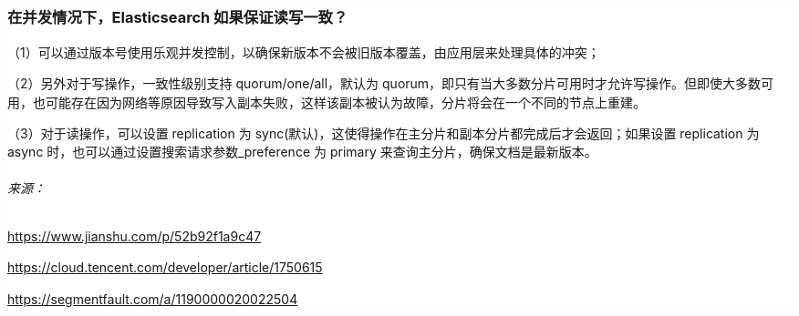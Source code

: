 ### 在并发情况下，Elasticsearch 如果保证读写一致？

（1）可以通过版本号使用乐观并发控制，以确保新版本不会被旧版本覆盖，由应用层来处理具体的冲突；

（2）另外对于写操作，一致性级别支持 quorum/one/all，默认为 quorum，即只有当大多数分片可用时才允许写操作。但即使大多数可用，也可能存在因为网络等原因导致写入副本失败，这样该副本被认为故障，分片将会在一个不同的节点上重建。

（3）对于读操作，可以设置 replication 为 sync(默认)，这使得操作在主分片和副本分片都完成后才会返回；如果设置 replication 为 async 时，也可以通过设置搜索请求参数_preference 为 primary 来查询主分片，确保文档是最新版本。





###### 来源：

https://www.jianshu.com/p/52b92f1a9c47

https://cloud.tencent.com/developer/article/1750615

https://segmentfault.com/a/1190000020022504
